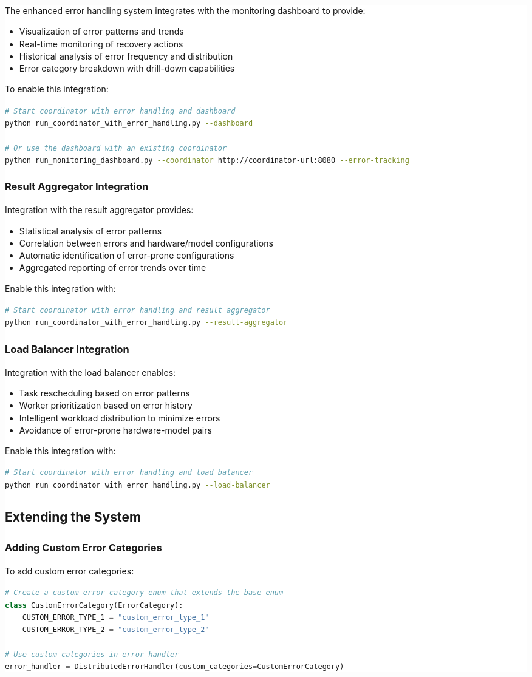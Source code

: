 The enhanced error handling system integrates with the monitoring dashboard to provide:

- Visualization of error patterns and trends
- Real-time monitoring of recovery actions
- Historical analysis of error frequency and distribution
- Error category breakdown with drill-down capabilities

To enable this integration:

```bash
# Start coordinator with error handling and dashboard
python run_coordinator_with_error_handling.py --dashboard

# Or use the dashboard with an existing coordinator
python run_monitoring_dashboard.py --coordinator http://coordinator-url:8080 --error-tracking
```

### Result Aggregator Integration

Integration with the result aggregator provides:

- Statistical analysis of error patterns
- Correlation between errors and hardware/model configurations
- Automatic identification of error-prone configurations
- Aggregated reporting of error trends over time

Enable this integration with:

```bash
# Start coordinator with error handling and result aggregator
python run_coordinator_with_error_handling.py --result-aggregator
```

### Load Balancer Integration

Integration with the load balancer enables:

- Task rescheduling based on error patterns
- Worker prioritization based on error history
- Intelligent workload distribution to minimize errors
- Avoidance of error-prone hardware-model pairs

Enable this integration with:

```bash
# Start coordinator with error handling and load balancer
python run_coordinator_with_error_handling.py --load-balancer
```

## Extending the System

### Adding Custom Error Categories

To add custom error categories:

```python
# Create a custom error category enum that extends the base enum
class CustomErrorCategory(ErrorCategory):
    CUSTOM_ERROR_TYPE_1 = "custom_error_type_1"
    CUSTOM_ERROR_TYPE_2 = "custom_error_type_2"

# Use custom categories in error handler
error_handler = DistributedErrorHandler(custom_categories=CustomErrorCategory)
```
